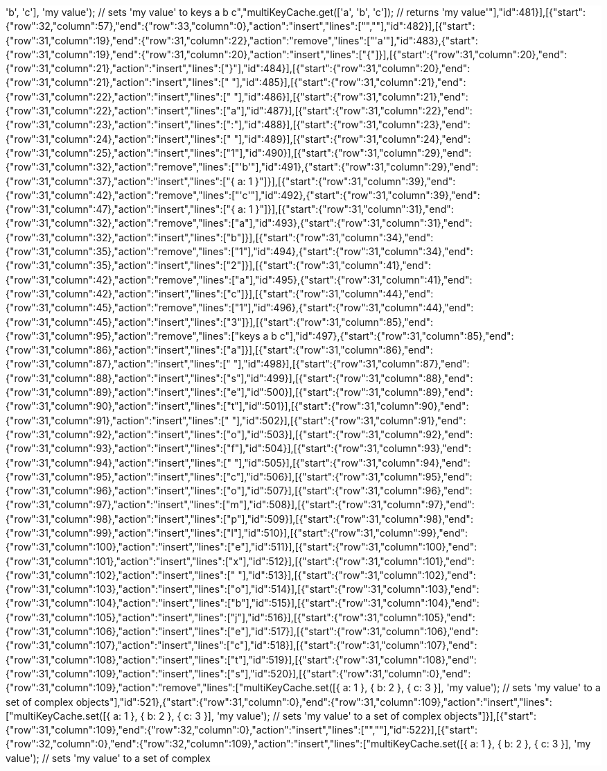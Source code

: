 'b', 'c'], 'my value'); // sets 'my value' to keys a b c","multiKeyCache.get(['a', 'b', 'c']); // returns 'my
value'"],"id":481}],[{"start":{"row":32,"column":57},"end":{"row":33,"column":0},"action":"insert","lines":["",""],"id":482}],[{"start":{"row":31,"column":19},"end":{"row":31,"column":22},"action":"remove","lines":["'a'"],"id":483},{"start":{"row":31,"column":19},"end":{"row":31,"column":20},"action":"insert","lines":["{"]}],[{"start":{"row":31,"column":20},"end":{"row":31,"column":21},"action":"insert","lines":["}"],"id":484}],[{"start":{"row":31,"column":20},"end":{"row":31,"column":21},"action":"insert","lines":[" "],"id":485}],[{"start":{"row":31,"column":21},"end":{"row":31,"column":22},"action":"insert","lines":[" "],"id":486}],[{"start":{"row":31,"column":21},"end":{"row":31,"column":22},"action":"insert","lines":["a"],"id":487}],[{"start":{"row":31,"column":22},"end":{"row":31,"column":23},"action":"insert","lines":[":"],"id":488}],[{"start":{"row":31,"column":23},"end":{"row":31,"column":24},"action":"insert","lines":[" "],"id":489}],[{"start":{"row":31,"column":24},"end":{"row":31,"column":25},"action":"insert","lines":["1"],"id":490}],[{"start":{"row":31,"column":29},"end":{"row":31,"column":32},"action":"remove","lines":["'b'"],"id":491},{"start":{"row":31,"column":29},"end":{"row":31,"column":37},"action":"insert","lines":["{ a: 1 }"]}],[{"start":{"row":31,"column":39},"end":{"row":31,"column":42},"action":"remove","lines":["'c'"],"id":492},{"start":{"row":31,"column":39},"end":{"row":31,"column":47},"action":"insert","lines":["{ a: 1 }"]}],[{"start":{"row":31,"column":31},"end":{"row":31,"column":32},"action":"remove","lines":["a"],"id":493},{"start":{"row":31,"column":31},"end":{"row":31,"column":32},"action":"insert","lines":["b"]}],[{"start":{"row":31,"column":34},"end":{"row":31,"column":35},"action":"remove","lines":["1"],"id":494},{"start":{"row":31,"column":34},"end":{"row":31,"column":35},"action":"insert","lines":["2"]}],[{"start":{"row":31,"column":41},"end":{"row":31,"column":42},"action":"remove","lines":["a"],"id":495},{"start":{"row":31,"column":41},"end":{"row":31,"column":42},"action":"insert","lines":["c"]}],[{"start":{"row":31,"column":44},"end":{"row":31,"column":45},"action":"remove","lines":["1"],"id":496},{"start":{"row":31,"column":44},"end":{"row":31,"column":45},"action":"insert","lines":["3"]}],[{"start":{"row":31,"column":85},"end":{"row":31,"column":95},"action":"remove","lines":["keys a b c"],"id":497},{"start":{"row":31,"column":85},"end":{"row":31,"column":86},"action":"insert","lines":["a"]}],[{"start":{"row":31,"column":86},"end":{"row":31,"column":87},"action":"insert","lines":[" "],"id":498}],[{"start":{"row":31,"column":87},"end":{"row":31,"column":88},"action":"insert","lines":["s"],"id":499}],[{"start":{"row":31,"column":88},"end":{"row":31,"column":89},"action":"insert","lines":["e"],"id":500}],[{"start":{"row":31,"column":89},"end":{"row":31,"column":90},"action":"insert","lines":["t"],"id":501}],[{"start":{"row":31,"column":90},"end":{"row":31,"column":91},"action":"insert","lines":[" "],"id":502}],[{"start":{"row":31,"column":91},"end":{"row":31,"column":92},"action":"insert","lines":["o"],"id":503}],[{"start":{"row":31,"column":92},"end":{"row":31,"column":93},"action":"insert","lines":["f"],"id":504}],[{"start":{"row":31,"column":93},"end":{"row":31,"column":94},"action":"insert","lines":[" "],"id":505}],[{"start":{"row":31,"column":94},"end":{"row":31,"column":95},"action":"insert","lines":["c"],"id":506}],[{"start":{"row":31,"column":95},"end":{"row":31,"column":96},"action":"insert","lines":["o"],"id":507}],[{"start":{"row":31,"column":96},"end":{"row":31,"column":97},"action":"insert","lines":["m"],"id":508}],[{"start":{"row":31,"column":97},"end":{"row":31,"column":98},"action":"insert","lines":["p"],"id":509}],[{"start":{"row":31,"column":98},"end":{"row":31,"column":99},"action":"insert","lines":["l"],"id":510}],[{"start":{"row":31,"column":99},"end":{"row":31,"column":100},"action":"insert","lines":["e"],"id":511}],[{"start":{"row":31,"column":100},"end":{"row":31,"column":101},"action":"insert","lines":["x"],"id":512}],[{"start":{"row":31,"column":101},"end":{"row":31,"column":102},"action":"insert","lines":[" "],"id":513}],[{"start":{"row":31,"column":102},"end":{"row":31,"column":103},"action":"insert","lines":["o"],"id":514}],[{"start":{"row":31,"column":103},"end":{"row":31,"column":104},"action":"insert","lines":["b"],"id":515}],[{"start":{"row":31,"column":104},"end":{"row":31,"column":105},"action":"insert","lines":["j"],"id":516}],[{"start":{"row":31,"column":105},"end":{"row":31,"column":106},"action":"insert","lines":["e"],"id":517}],[{"start":{"row":31,"column":106},"end":{"row":31,"column":107},"action":"insert","lines":["c"],"id":518}],[{"start":{"row":31,"column":107},"end":{"row":31,"column":108},"action":"insert","lines":["t"],"id":519}],[{"start":{"row":31,"column":108},"end":{"row":31,"column":109},"action":"insert","lines":["s"],"id":520}],[{"start":{"row":31,"column":0},"end":{"row":31,"column":109},"action":"remove","lines":["multiKeyCache.set([{ a: 1 }, { b: 2 }, { c: 3 }], 'my value'); // sets 'my value' to a set of complex objects"],"id":521},{"start":{"row":31,"column":0},"end":{"row":31,"column":109},"action":"insert","lines":["multiKeyCache.set([{ a: 1 }, { b: 2 }, { c: 3 }], 'my value'); // sets 'my value' to a set of complex objects"]}],[{"start":{"row":31,"column":109},"end":{"row":32,"column":0},"action":"insert","lines":["",""],"id":522}],[{"start":{"row":32,"column":0},"end":{"row":32,"column":109},"action":"insert","lines":["multiKeyCache.set([{ a: 1 }, { b: 2 }, { c: 3 }], 'my value'); // sets 'my value' to a set of complex